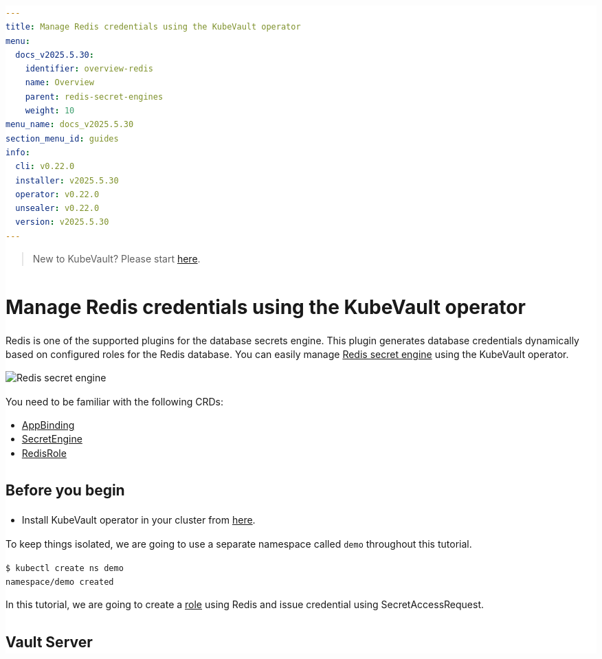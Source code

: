 ```yaml
---
title: Manage Redis credentials using the KubeVault operator
menu:
  docs_v2025.5.30:
    identifier: overview-redis
    name: Overview
    parent: redis-secret-engines
    weight: 10
menu_name: docs_v2025.5.30
section_menu_id: guides
info:
  cli: v0.22.0
  installer: v2025.5.30
  operator: v0.22.0
  unsealer: v0.22.0
  version: v2025.5.30
---
```


> New to KubeVault? Please start [here](/docs/v2025.5.30/concepts/README).

# Manage Redis credentials using the KubeVault operator

Redis is one of the supported plugins for the database secrets engine. This plugin generates database credentials dynamically based on configured roles for the Redis database. You can easily manage [Redis secret engine](https://www.vaultproject.io/docs/secrets/databases/redis.html) using the KubeVault operator.

![Redis secret engine](/docs/v2025.5.30/images/guides/secret-engines/redis/redis_secret_engine_guide.svg)

You need to be familiar with the following CRDs:

- [AppBinding](/docs/v2025.5.30/concepts/vault-server-crds/auth-methods/appbinding)
- [SecretEngine](/docs/v2025.5.30/concepts/secret-engine-crds/secretengine)
- [RedisRole](/docs/v2025.5.30/concepts/secret-engine-crds/database-secret-engine/redis)

## Before you begin

- Install KubeVault operator in your cluster from [here](/docs/v2025.5.30/setup/README).

To keep things isolated, we are going to use a separate namespace called `demo` throughout this tutorial.

```bash
$ kubectl create ns demo
namespace/demo created
```

In this tutorial, we are going to create a [role](https://developer.hashicorp.com/vault/docs/secrets/databases/redis#setup) using Redis and issue credential using SecretAccessRequest.

## Vault Server
